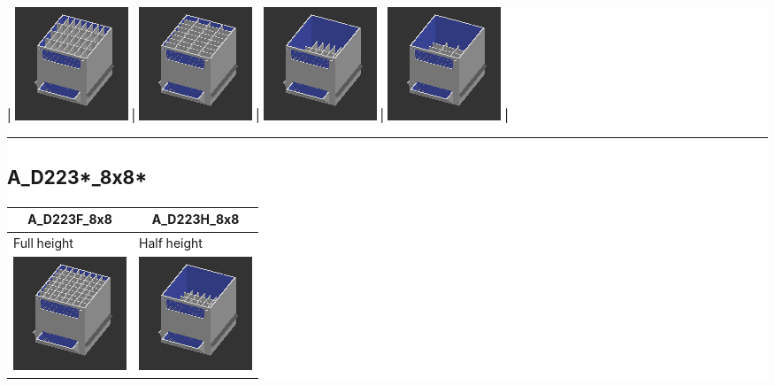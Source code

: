 | ![preview](png/A_D223F_8x4.png) | ![preview](png/A_D223F_8x4_R.png) | ![preview](png/A_D223H_8x4.png) | ![preview](png/A_D223H_8x4_R.png) | 


---
## A_D223*_8x8*
| **A_D223F_8x8** | **A_D223H_8x8** | 
| --- | --- | 
| Full height | Half height | 
| ![preview](png/A_D223F_8x8.png) | ![preview](png/A_D223H_8x8.png) | 
